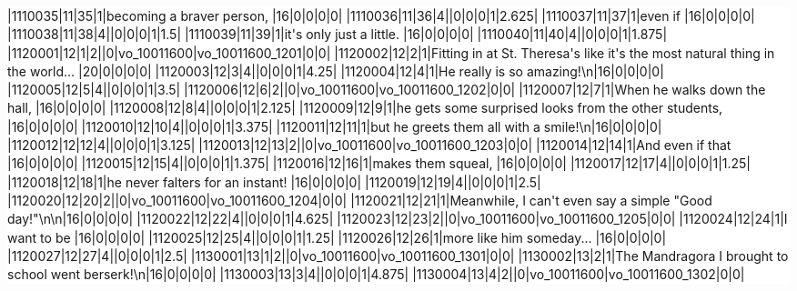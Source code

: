 |1110035|11|35|1|becoming a braver person, |16|0|0|0|0|
|1110036|11|36|4||0|0|0|1|2.625|
|1110037|11|37|1|even if |16|0|0|0|0|
|1110038|11|38|4||0|0|0|1|1.5|
|1110039|11|39|1|it's only just a little. |16|0|0|0|0|
|1110040|11|40|4||0|0|0|1|1.875|
|1120001|12|1|2||0|vo_10011600|vo_10011600_1201|0|0|
|1120002|12|2|1|Fitting in at St. Theresa's like it's the most natural thing in the world... |20|0|0|0|0|
|1120003|12|3|4||0|0|0|1|4.25|
|1120004|12|4|1|He really is so amazing!\n|16|0|0|0|0|
|1120005|12|5|4||0|0|0|1|3.5|
|1120006|12|6|2||0|vo_10011600|vo_10011600_1202|0|0|
|1120007|12|7|1|When he walks down the hall, |16|0|0|0|0|
|1120008|12|8|4||0|0|0|1|2.125|
|1120009|12|9|1|he gets some surprised looks from the other students, |16|0|0|0|0|
|1120010|12|10|4||0|0|0|1|3.375|
|1120011|12|11|1|but he greets them all with a smile!\n|16|0|0|0|0|
|1120012|12|12|4||0|0|0|1|3.125|
|1120013|12|13|2||0|vo_10011600|vo_10011600_1203|0|0|
|1120014|12|14|1|And even if that |16|0|0|0|0|
|1120015|12|15|4||0|0|0|1|1.375|
|1120016|12|16|1|makes them squeal, |16|0|0|0|0|
|1120017|12|17|4||0|0|0|1|1.25|
|1120018|12|18|1|he never falters for an instant! |16|0|0|0|0|
|1120019|12|19|4||0|0|0|1|2.5|
|1120020|12|20|2||0|vo_10011600|vo_10011600_1204|0|0|
|1120021|12|21|1|Meanwhile, I can't even say a simple "Good day!"\n\n|16|0|0|0|0|
|1120022|12|22|4||0|0|0|1|4.625|
|1120023|12|23|2||0|vo_10011600|vo_10011600_1205|0|0|
|1120024|12|24|1|I want to be |16|0|0|0|0|
|1120025|12|25|4||0|0|0|1|1.25|
|1120026|12|26|1|more like him someday... |16|0|0|0|0|
|1120027|12|27|4||0|0|0|1|2.5|
|1130001|13|1|2||0|vo_10011600|vo_10011600_1301|0|0|
|1130002|13|2|1|The Mandragora I brought to school went berserk!\n|16|0|0|0|0|
|1130003|13|3|4||0|0|0|1|4.875|
|1130004|13|4|2||0|vo_10011600|vo_10011600_1302|0|0|